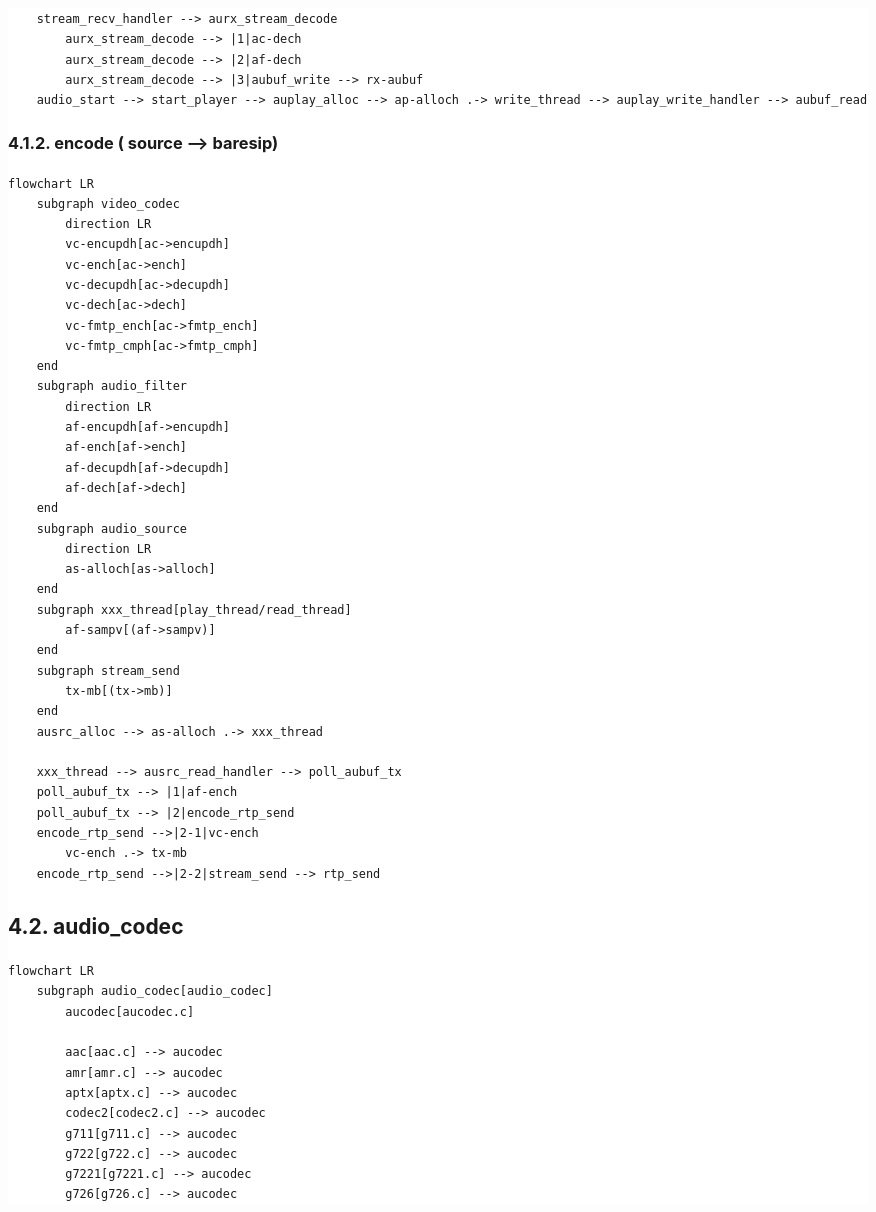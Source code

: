 ```mermaid
	stream_recv_handler --> aurx_stream_decode
		aurx_stream_decode --> |1|ac-dech
		aurx_stream_decode --> |2|af-dech
		aurx_stream_decode --> |3|aubuf_write --> rx-aubuf
	audio_start --> start_player --> auplay_alloc --> ap-alloch .-> write_thread --> auplay_write_handler --> aubuf_read
```

### 4.1.2. encode ( source --> baresip)

```mermaid
flowchart LR
	subgraph video_codec
		direction LR
		vc-encupdh[ac->encupdh]
		vc-ench[ac->ench]
		vc-decupdh[ac->decupdh]
		vc-dech[ac->dech]
		vc-fmtp_ench[ac->fmtp_ench]
		vc-fmtp_cmph[ac->fmtp_cmph]
	end
	subgraph audio_filter
		direction LR
		af-encupdh[af->encupdh]
		af-ench[af->ench]
		af-decupdh[af->decupdh]
		af-dech[af->dech]
	end
	subgraph audio_source
		direction LR
		as-alloch[as->alloch]
	end
	subgraph xxx_thread[play_thread/read_thread]
		af-sampv[(af->sampv)]
	end
	subgraph stream_send
		tx-mb[(tx->mb)]
	end
	ausrc_alloc --> as-alloch .-> xxx_thread

	xxx_thread --> ausrc_read_handler --> poll_aubuf_tx 
	poll_aubuf_tx --> |1|af-ench
	poll_aubuf_tx --> |2|encode_rtp_send
	encode_rtp_send -->|2-1|vc-ench
		vc-ench .-> tx-mb
	encode_rtp_send -->|2-2|stream_send --> rtp_send

```

## 4.2. audio_codec
```mermaid
flowchart LR
	subgraph audio_codec[audio_codec]
		aucodec[aucodec.c]

		aac[aac.c] --> aucodec
		amr[amr.c] --> aucodec
		aptx[aptx.c] --> aucodec
		codec2[codec2.c] --> aucodec
		g711[g711.c] --> aucodec
		g722[g722.c] --> aucodec
		g7221[g7221.c] --> aucodec
		g726[g726.c] --> aucodec
```

[license-image]: https://img.shields.io/github/license/lankahsu520/HelperX.svg
[license-url]: https://github.com/lankahsu520/HelperX/blob/master/LICENSE
[stars-image]: https://img.shields.io/github/stars/lankahsu520/HelperX.svg
[stars-url]: https://github.com/lankahsu520/HelperX/stargazers
[forks-image]: https://img.shields.io/github/forks/lankahsu520/HelperX.svg
[forks-url]: https://github.com/lankahsu520/HelperX/network
[issues-image]: https://img.shields.io/github/issues/lankahsu520/HelperX.svg
[issues-url]: https://github.com/lankahsu520/HelperX/issues
[watchers-image]: https://img.shields.io/github/watchers/lankahsu520/HelperX.svg
[watchers-url]: https://github.com/lankahsu520/HelperX/watchers